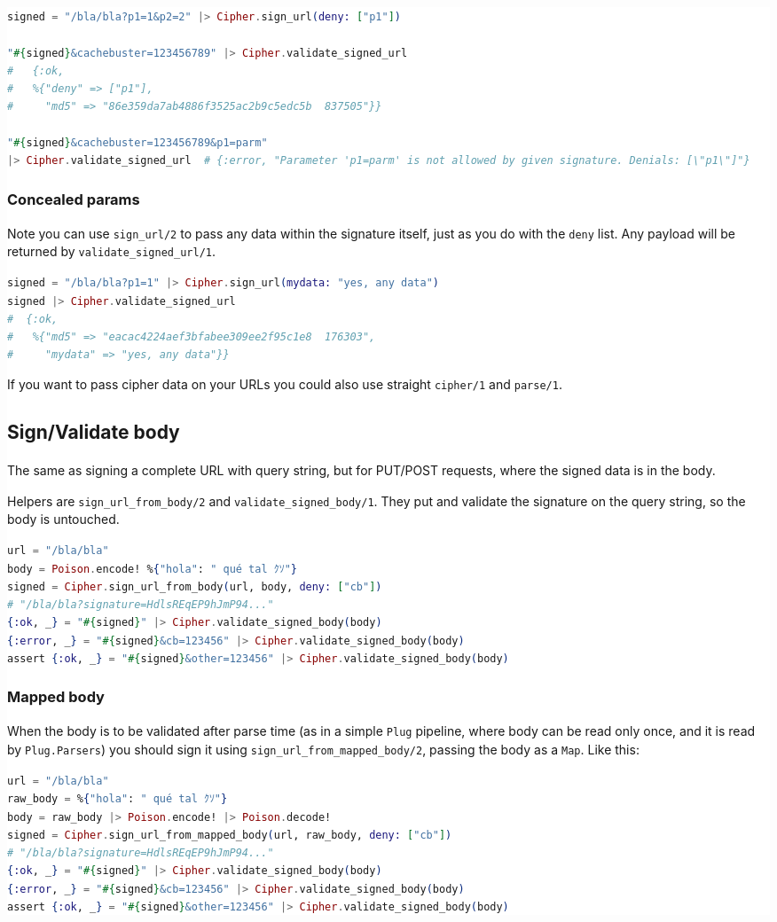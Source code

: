 ```elixir
signed = "/bla/bla?p1=1&p2=2" |> Cipher.sign_url(deny: ["p1"])

"#{signed}&cachebuster=123456789" |> Cipher.validate_signed_url
#   {:ok,
#   %{"deny" => ["p1"],
#     "md5" => "86e359da7ab4886f3525ac2b9c5edc5b  837505"}}

"#{signed}&cachebuster=123456789&p1=parm"
|> Cipher.validate_signed_url  # {:error, "Parameter 'p1=parm' is not allowed by given signature. Denials: [\"p1\"]"}

```

### Concealed params

Note you can use `sign_url/2` to pass any data within the signature itself, just as you do with the `deny` list. Any payload will be returned by `validate_signed_url/1`.

```elixir
signed = "/bla/bla?p1=1" |> Cipher.sign_url(mydata: "yes, any data")
signed |> Cipher.validate_signed_url
#  {:ok,
#   %{"md5" => "eacac4224aef3bfabee309ee2f95c1e8  176303",
#     "mydata" => "yes, any data"}}
```

If you want to pass cipher data on your URLs you could also use straight `cipher/1` and `parse/1`.

## Sign/Validate body

The same as signing a complete URL with query string, but for PUT/POST requests, where the signed data is in the body.

Helpers are `sign_url_from_body/2` and `validate_signed_body/1`. They put and validate the signature on the query string, so the body is untouched.

```elixir
url = "/bla/bla"
body = Poison.encode! %{"hola": " qué tal ｸｿ"}
signed = Cipher.sign_url_from_body(url, body, deny: ["cb"])
# "/bla/bla?signature=HdlsREqEP9hJmP94..."
{:ok, _} = "#{signed}" |> Cipher.validate_signed_body(body)
{:error, _} = "#{signed}&cb=123456" |> Cipher.validate_signed_body(body)
assert {:ok, _} = "#{signed}&other=123456" |> Cipher.validate_signed_body(body)
```

### Mapped body

When the body is to be validated after parse time (as in a simple `Plug` pipeline, where body can be read only once, and it is read by `Plug.Parsers`) you should sign it using `sign_url_from_mapped_body/2`, passing the body as a `Map`. Like this:

```elixir
url = "/bla/bla"
raw_body = %{"hola": " qué tal ｸｿ"}
body = raw_body |> Poison.encode! |> Poison.decode!
signed = Cipher.sign_url_from_mapped_body(url, raw_body, deny: ["cb"])
# "/bla/bla?signature=HdlsREqEP9hJmP94..."
{:ok, _} = "#{signed}" |> Cipher.validate_signed_body(body)
{:error, _} = "#{signed}&cb=123456" |> Cipher.validate_signed_body(body)
assert {:ok, _} = "#{signed}&other=123456" |> Cipher.validate_signed_body(body)
```
